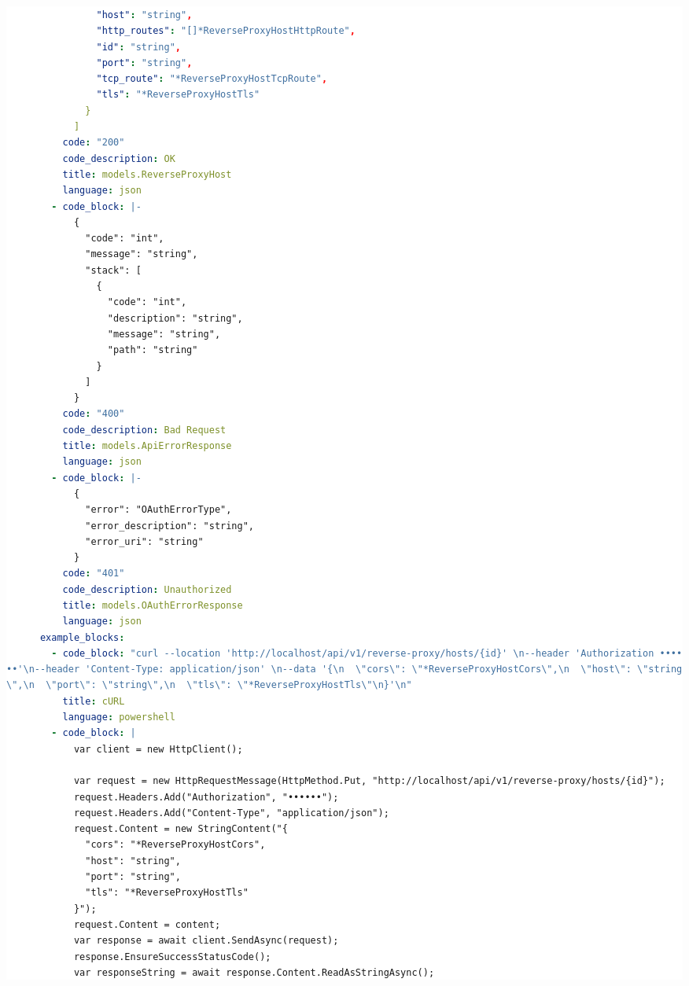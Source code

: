 ```yaml
                "host": "string",
                "http_routes": "[]*ReverseProxyHostHttpRoute",
                "id": "string",
                "port": "string",
                "tcp_route": "*ReverseProxyHostTcpRoute",
                "tls": "*ReverseProxyHostTls"
              }
            ]
          code: "200"
          code_description: OK
          title: models.ReverseProxyHost
          language: json
        - code_block: |-
            {
              "code": "int",
              "message": "string",
              "stack": [
                {
                  "code": "int",
                  "description": "string",
                  "message": "string",
                  "path": "string"
                }
              ]
            }
          code: "400"
          code_description: Bad Request
          title: models.ApiErrorResponse
          language: json
        - code_block: |-
            {
              "error": "OAuthErrorType",
              "error_description": "string",
              "error_uri": "string"
            }
          code: "401"
          code_description: Unauthorized
          title: models.OAuthErrorResponse
          language: json
      example_blocks:
        - code_block: "curl --location 'http://localhost/api/v1/reverse-proxy/hosts/{id}' \n--header 'Authorization ••••••'\n--header 'Content-Type: application/json' \n--data '{\n  \"cors\": \"*ReverseProxyHostCors\",\n  \"host\": \"string\",\n  \"port\": \"string\",\n  \"tls\": \"*ReverseProxyHostTls\"\n}'\n"
          title: cURL
          language: powershell
        - code_block: |
            var client = new HttpClient();

            var request = new HttpRequestMessage(HttpMethod.Put, "http://localhost/api/v1/reverse-proxy/hosts/{id}");
            request.Headers.Add("Authorization", "••••••");
            request.Headers.Add("Content-Type", "application/json");
            request.Content = new StringContent("{
              "cors": "*ReverseProxyHostCors",
              "host": "string",
              "port": "string",
              "tls": "*ReverseProxyHostTls"
            }");
            request.Content = content;
            var response = await client.SendAsync(request);
            response.EnsureSuccessStatusCode();
            var responseString = await response.Content.ReadAsStringAsync();
```